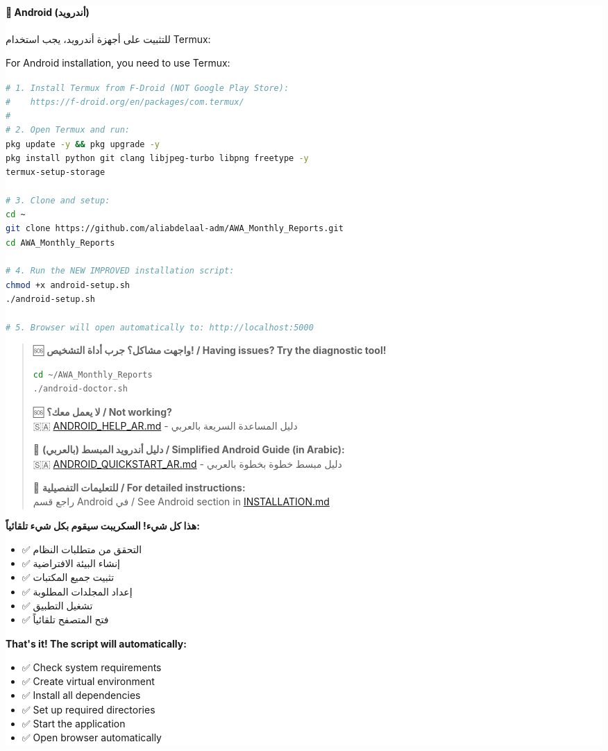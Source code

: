 #### 📱 Android (أندرويد)

للتثبيت على أجهزة أندرويد، يجب استخدام Termux:

For Android installation, you need to use Termux:

```bash
# 1. Install Termux from F-Droid (NOT Google Play Store):
#    https://f-droid.org/en/packages/com.termux/
# 
# 2. Open Termux and run:
pkg update -y && pkg upgrade -y
pkg install python git clang libjpeg-turbo libpng freetype -y
termux-setup-storage

# 3. Clone and setup:
cd ~
git clone https://github.com/aliabdelaal-adm/AWA_Monthly_Reports.git
cd AWA_Monthly_Reports

# 4. Run the NEW IMPROVED installation script:
chmod +x android-setup.sh
./android-setup.sh

# 5. Browser will open automatically to: http://localhost:5000
```

> 🆘 **واجهت مشاكل؟ جرب أداة التشخيص! / Having issues? Try the diagnostic tool!**  
> ```bash
> cd ~/AWA_Monthly_Reports
> ./android-doctor.sh
> ```
> 
> 🆘 **لا يعمل معك؟ / Not working?**  
> 🇸🇦 [ANDROID_HELP_AR.md](ANDROID_HELP_AR.md) - دليل المساعدة السريعة بالعربي
>
> 📖 **دليل أندرويد المبسط (بالعربي) / Simplified Android Guide (in Arabic):**  
> 🇸🇦 [ANDROID_QUICKSTART_AR.md](ANDROID_QUICKSTART_AR.md) - دليل مبسط خطوة بخطوة بالعربي
>
> 📖 **للتعليمات التفصيلية / For detailed instructions:**  
> راجع قسم Android في / See Android section in [INSTALLATION.md](INSTALLATION.md)

**هذا كل شيء! السكريبت سيقوم بكل شيء تلقائياً:**
- ✅ التحقق من متطلبات النظام
- ✅ إنشاء البيئة الافتراضية
- ✅ تثبيت جميع المكتبات
- ✅ إعداد المجلدات المطلوبة
- ✅ تشغيل التطبيق
- ✅ فتح المتصفح تلقائياً

**That's it! The script will automatically:**
- ✅ Check system requirements
- ✅ Create virtual environment
- ✅ Install all dependencies
- ✅ Set up required directories
- ✅ Start the application
- ✅ Open browser automatically
